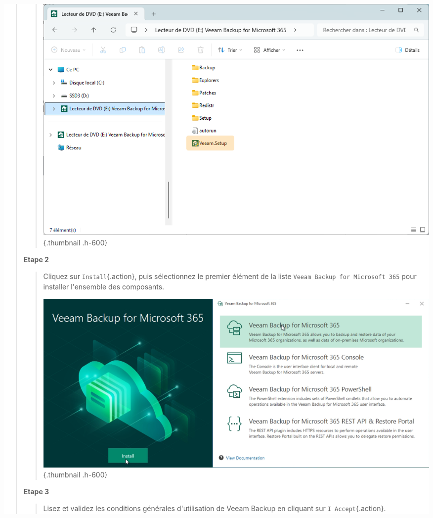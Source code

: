 >> ![veeam backup exchange](images/exchange_veeam_backup01-2.png){.thumbnail .h-600}
>>
> **Etape 2**
>>
>> Cliquez sur `Install`{.action}, puis sélectionnez le premier élément de la liste `Veeam Backup for Microsoft 365` pour installer l'ensemble des composants.
>>
>> ![veeam backup exchange](images/exchange_veeam_backup02.png){.thumbnail .h-600}
>>
> **Etape 3**
>>
>> Lisez et validez les conditions générales d'utilisation de Veeam Backup en cliquant sur `I Accept`{.action}.
>>